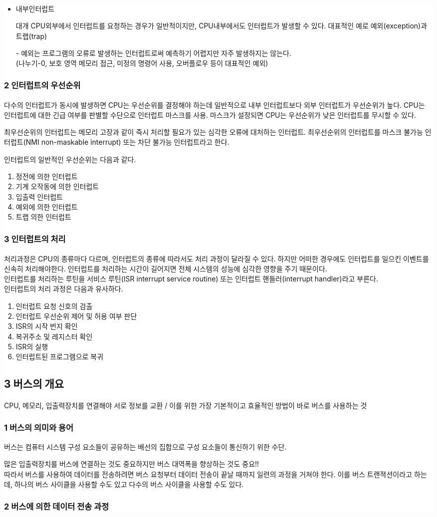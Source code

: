 - 내부인터럽트

  대개 CPU외부에서 인터럽트를 요청하는 경우가 일반적이지만, CPU내부에서도 인터럽트가 발생할 수 있다. 대표적인 예로 예외(exception)과 트랩(trap)

  \- 예외는 프로그램의 오류로 발생하는 인터럽트로써 예측하기 어렵지만 자주 발생하지는 않는다.  
  (나누기-0, 보호 영역 메모리 접근, 미정의 명령어 사용, 오버플로우 등이 대표적인 예외)



### 2 인터럽트의 우선순위

다수의 인터럽트가 동시에 발생하면 CPU는 우선순위를 결정해야 하는데 일반적으로 내부 인터럽트보다 외부 인터럽트가 우선순위가 높다. CPU는 인터럽트에 대한 긴급 여부를 판별할 수단으로 인터럽트 마스크를 사용. 마스크가 설정되면 CPU는 우선순위가 낮은 인터럽트를 무시할 수 있다.

최우선순위의 인터럽트는 메모리 고장과 같이 즉시 처리할 필요가 있는 심각한 오류에 대처하는 인터럽트. 최우선순위의 인터럽트를 마스크 불가능 인터럽트(NMI non-maskable interrupt) 또는 차단 불가능 인터럽트라고 한다.

인터럽트의 일반적인 우선순위는 다음과 같다.

1. 정전에 의한 인터럽트
2. 기계 오작동에 의한 인터럽트
3. 입출력 인터럽트
4. 예외에 의한 인터럽트
5. 트랩 의한 인터럽트



### 3 인터럽트의 처리

처리과정은 CPU의 종류마다 다르며, 인터럽트의 종류에 따라서도 처리 과정이 달라질 수 있다. 하지만 어떠한 경우에도 인터럽트를 일으킨 이벤트를 신속히 처리해야한다. 인터럽트를 처리하는 시간이 길어지면 전체 시스템의 성능에 심각한 영향을 주기 때문이다.  
인터럽트를 처리하는 루틴을 서비스 루틴(ISR interrupt service routine) 또는 인터럽트 핸들러(interrupt handler)라고 부른다.   
인터럽트의 처리 과정은 다음과 유사하다.

1. 인터럽트 요청 신호의 검출
2. 인터럽트 우선순위 제어 및 허용 여부 판단
3. ISR의 시작 번지 확인
4. 복귀주소 및 레지스터 확인
5. ISR의 실행
6. 인터럽트된 프로그램으로 복귀



## 3 버스의 개요

CPU, 메모리, 입출력장치를 연결해야 서로 정보를 교환 / 이를 위한 가장 기본적이고 효율적인 방법이 바로 버스를 사용하는 것

### 1 버스의 의미와 용어

버스는 컴퓨터 시스템 구성 요소들이 공유하는 배선의 집합으로 구성 요소들이 통신하기 위한 수단. 

많은 입출력장치를 버스에 연결하는 것도 중요하지만 버스 대역폭을 향상하는 것도 중요!!  
따라서 버스를 사용하여 데이터를 전송하려면 버스 요청부터 데이터 전송이 끝날 때까지 일련의 과정을 거쳐야 한다. 이를 버스 트랜젹션이라고 하는데, 하나의 버스 사이클을 사용할 수도 있고 다수의 버스 사이클을 사용할 수도 있다.



### 2 버스에 의한 데이터 전송 과정
